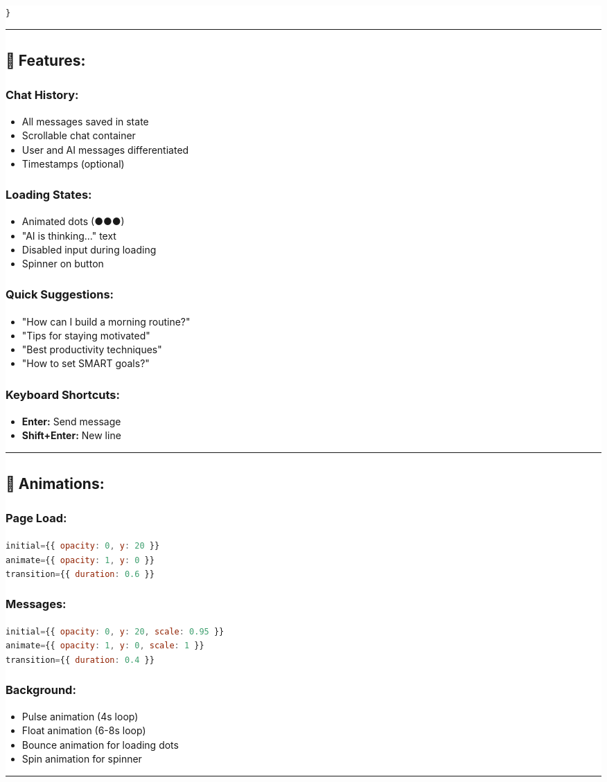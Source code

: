 ```javascript
}
```

---

## 🎯 Features:

### **Chat History:**
- All messages saved in state
- Scrollable chat container
- User and AI messages differentiated
- Timestamps (optional)

### **Loading States:**
- Animated dots (●●●)
- "AI is thinking..." text
- Disabled input during loading
- Spinner on button

### **Quick Suggestions:**
- "How can I build a morning routine?"
- "Tips for staying motivated"
- "Best productivity techniques"
- "How to set SMART goals?"

### **Keyboard Shortcuts:**
- **Enter:** Send message
- **Shift+Enter:** New line

---

## 🎨 Animations:

### **Page Load:**
```javascript
initial={{ opacity: 0, y: 20 }}
animate={{ opacity: 1, y: 0 }}
transition={{ duration: 0.6 }}
```

### **Messages:**
```javascript
initial={{ opacity: 0, y: 20, scale: 0.95 }}
animate={{ opacity: 1, y: 0, scale: 1 }}
transition={{ duration: 0.4 }}
```

### **Background:**
- Pulse animation (4s loop)
- Float animation (6-8s loop)
- Bounce animation for loading dots
- Spin animation for spinner

---